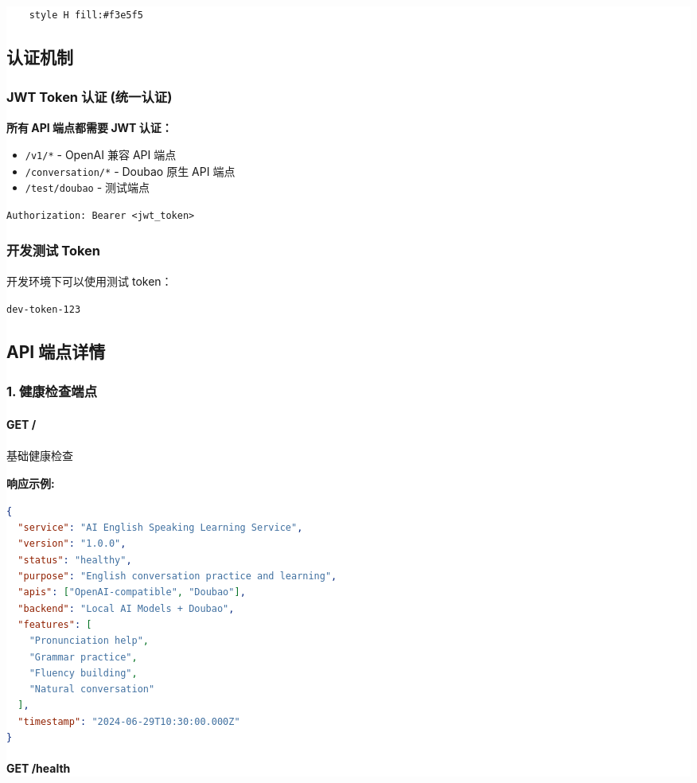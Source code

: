 ```mermaid
    style H fill:#f3e5f5
```

## 认证机制

### JWT Token 认证 (统一认证)

**所有 API 端点都需要 JWT 认证：**

- `/v1/*` - OpenAI 兼容 API 端点
- `/conversation/*` - Doubao 原生 API 端点
- `/test/doubao` - 测试端点

```http
Authorization: Bearer <jwt_token>
```

### 开发测试 Token

开发环境下可以使用测试 token：

```
dev-token-123
```

## API 端点详情

### 1. 健康检查端点

#### GET /

基础健康检查

**响应示例:**

```json
{
  "service": "AI English Speaking Learning Service",
  "version": "1.0.0",
  "status": "healthy",
  "purpose": "English conversation practice and learning",
  "apis": ["OpenAI-compatible", "Doubao"],
  "backend": "Local AI Models + Doubao",
  "features": [
    "Pronunciation help",
    "Grammar practice",
    "Fluency building",
    "Natural conversation"
  ],
  "timestamp": "2024-06-29T10:30:00.000Z"
}
```

#### GET /health
